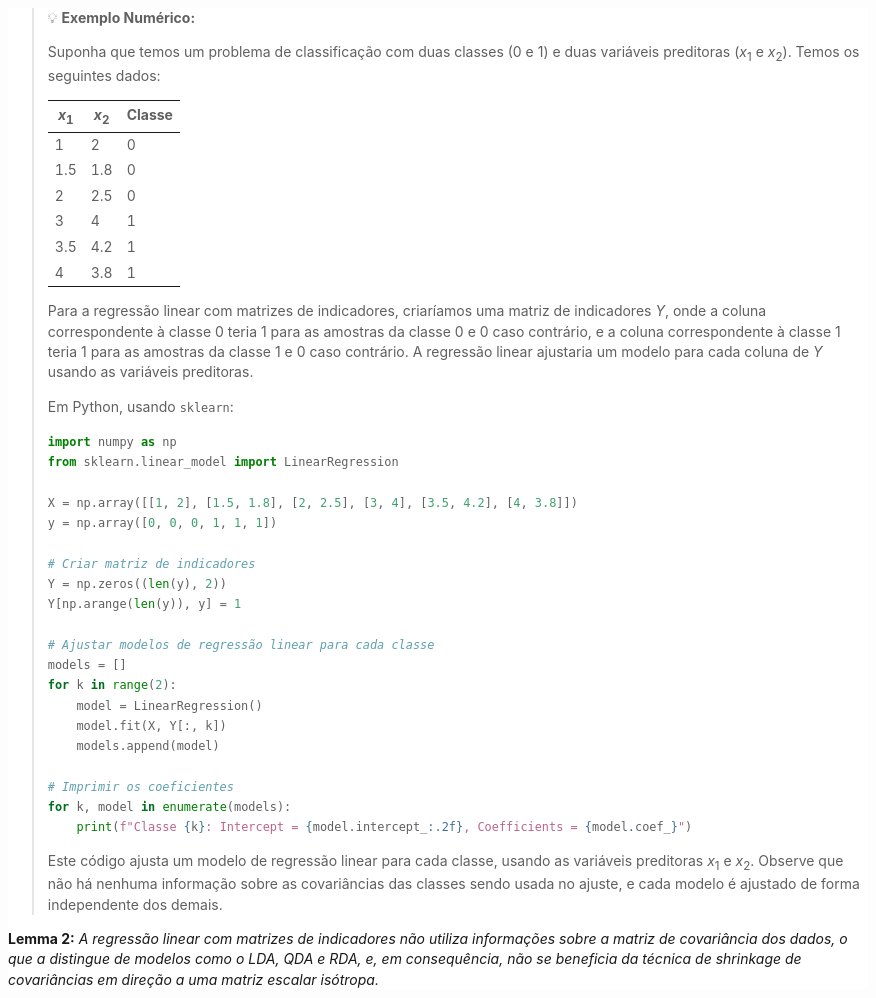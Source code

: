 > 💡 **Exemplo Numérico:**
>
> Suponha que temos um problema de classificação com duas classes (0 e 1) e duas variáveis preditoras ($x_1$ e $x_2$).  Temos os seguintes dados:
>
> | $x_1$ | $x_2$ | Classe |
> |-------|-------|--------|
> | 1     | 2     | 0      |
> | 1.5   | 1.8   | 0      |
> | 2     | 2.5   | 0      |
> | 3     | 4     | 1      |
> | 3.5   | 4.2   | 1      |
> | 4     | 3.8   | 1      |
>
> Para a regressão linear com matrizes de indicadores, criaríamos uma matriz de indicadores $Y$, onde a coluna correspondente à classe 0 teria 1 para as amostras da classe 0 e 0 caso contrário, e a coluna correspondente à classe 1 teria 1 para as amostras da classe 1 e 0 caso contrário.  A regressão linear ajustaria um modelo para cada coluna de $Y$ usando as variáveis preditoras.
>
> Em Python, usando `sklearn`:
>
> ```python
> import numpy as np
> from sklearn.linear_model import LinearRegression
>
> X = np.array([[1, 2], [1.5, 1.8], [2, 2.5], [3, 4], [3.5, 4.2], [4, 3.8]])
> y = np.array([0, 0, 0, 1, 1, 1])
>
> # Criar matriz de indicadores
> Y = np.zeros((len(y), 2))
> Y[np.arange(len(y)), y] = 1
>
> # Ajustar modelos de regressão linear para cada classe
> models = []
> for k in range(2):
>     model = LinearRegression()
>     model.fit(X, Y[:, k])
>     models.append(model)
>
> # Imprimir os coeficientes
> for k, model in enumerate(models):
>     print(f"Classe {k}: Intercept = {model.intercept_:.2f}, Coefficients = {model.coef_}")
> ```
>
> Este código ajusta um modelo de regressão linear para cada classe, usando as variáveis preditoras $x_1$ e $x_2$.  Observe que não há nenhuma informação sobre as covariâncias das classes sendo usada no ajuste, e cada modelo é ajustado de forma independente dos demais.

**Lemma 2:** *A regressão linear com matrizes de indicadores não utiliza informações sobre a matriz de covariância dos dados, o que a distingue de modelos como o LDA, QDA e RDA, e, em consequência, não se beneficia da técnica de shrinkage de covariâncias em direção a uma matriz escalar isótropa.*


[^4.1]: *In this chapter we revisit the classification problem and focus on linear methods for classification...There are several different ways in which linear decision boundaries can be found.*
[^4.2]: *In Chapter 2 we fit linear regression models to the class indicator variables, and classify to the largest fit...Linear inequalities in this space are quadratic inequalities in the original space.*
[^4.3]: *Decision theory for classification (Section 2.4) tells us that we need to know the class posteriors Pr(G|X) for optimal classification. Suppose fk(x) is the class-conditional density of X in class G = k, and let πκ be the prior probability of class k... Linear discriminant analysis (LDA) arises in the special case when we assume that the classes have a common covariance matrix Σk = Σ.*
[^4.3.1]: *The decision boundary between each pair of classes k and